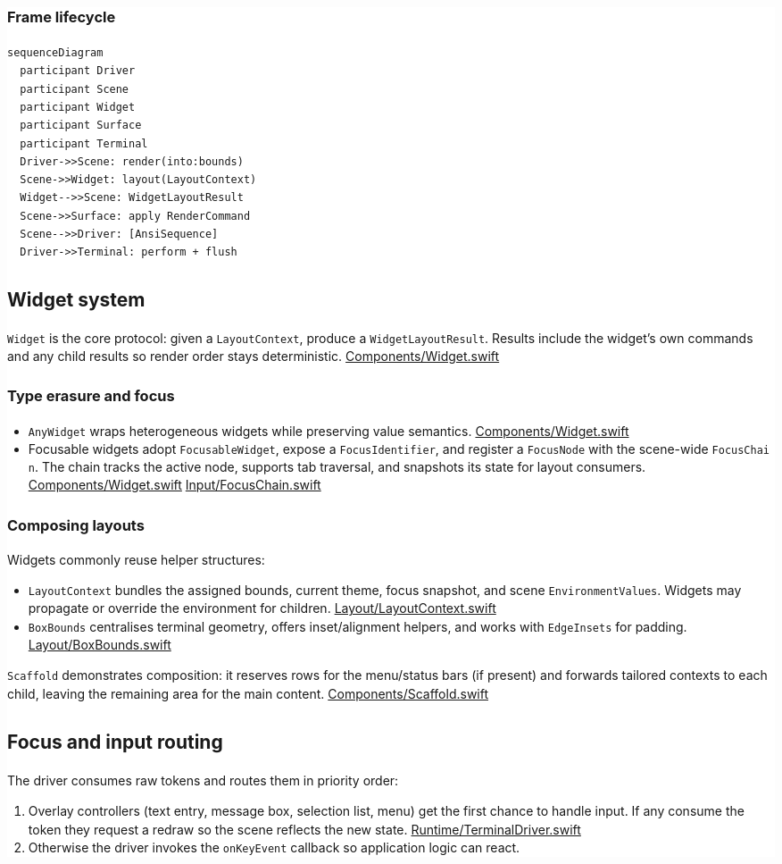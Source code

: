 ### Frame lifecycle

```mermaid
sequenceDiagram
  participant Driver
  participant Scene
  participant Widget
  participant Surface
  participant Terminal
  Driver->>Scene: render(into:bounds)
  Scene->>Widget: layout(LayoutContext)
  Widget-->>Scene: WidgetLayoutResult
  Scene->>Surface: apply RenderCommand
  Scene-->>Driver: [AnsiSequence]
  Driver->>Terminal: perform + flush
```

## Widget system

`Widget` is the core protocol: given a `LayoutContext`, produce a `WidgetLayoutResult`. Results include the widget’s own commands and any child results so render order stays deterministic. [Components/Widget.swift](Sources/CodexTUI/Components/Widget.swift#L31-L58)

### Type erasure and focus

* `AnyWidget` wraps heterogeneous widgets while preserving value semantics. [Components/Widget.swift](Sources/CodexTUI/Components/Widget.swift#L33-L50)
* Focusable widgets adopt `FocusableWidget`, expose a `FocusIdentifier`, and register a `FocusNode` with the scene-wide `FocusChain`. The chain tracks the active node, supports tab traversal, and snapshots its state for layout consumers. [Components/Widget.swift](Sources/CodexTUI/Components/Widget.swift#L52-L64) [Input/FocusChain.swift](Sources/CodexTUI/Input/FocusChain.swift#L5-L92)

### Composing layouts

Widgets commonly reuse helper structures:

* `LayoutContext` bundles the assigned bounds, current theme, focus snapshot, and scene `EnvironmentValues`. Widgets may propagate or override the environment for children. [Layout/LayoutContext.swift](Sources/CodexTUI/Layout/LayoutContext.swift#L5-L38)
* `BoxBounds` centralises terminal geometry, offers inset/alignment helpers, and works with `EdgeInsets` for padding. [Layout/BoxBounds.swift](Sources/CodexTUI/Layout/BoxBounds.swift#L5-L73)

`Scaffold` demonstrates composition: it reserves rows for the menu/status bars (if present) and forwards tailored contexts to each child, leaving the remaining area for the main content. [Components/Scaffold.swift](Sources/CodexTUI/Components/Scaffold.swift#L5-L52)

## Focus and input routing

The driver consumes raw tokens and routes them in priority order:

1. Overlay controllers (text entry, message box, selection list, menu) get the first chance to handle input. If any consume the token they request a redraw so the scene reflects the new state. [Runtime/TerminalDriver.swift](Sources/CodexTUI/Runtime/TerminalDriver.swift#L124-L170)
2. Otherwise the driver invokes the `onKeyEvent` callback so application logic can react.

